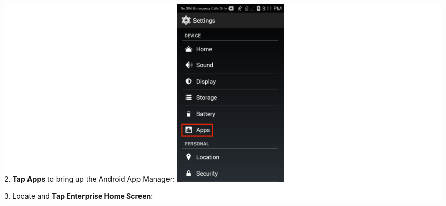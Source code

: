 &#50;. <b>Tap Apps</b> to bring up the Android App Manager: 
<img alt="" style="height:350px" src="app_settings.png"/>
<br>

&#51;. Locate and <b>Tap Enterprise Home Screen</b>: